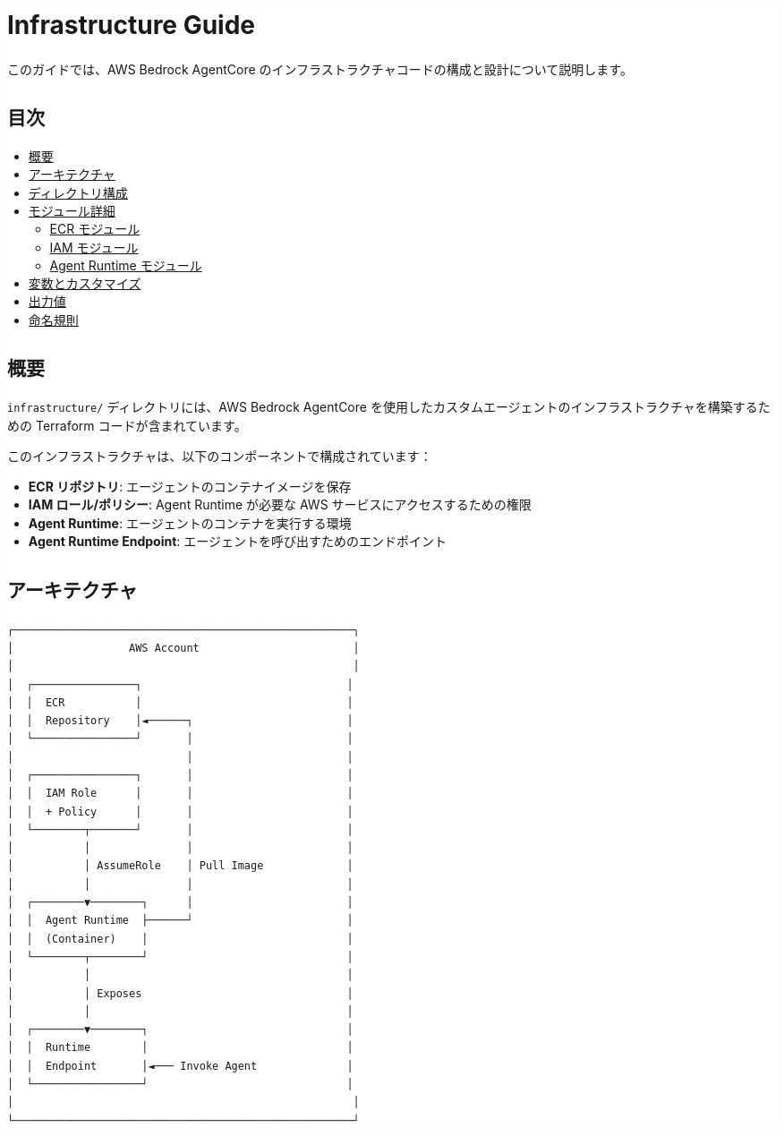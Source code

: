 # Infrastructure Guide

このガイドでは、AWS Bedrock AgentCore のインフラストラクチャコードの構成と設計について説明します。

## 目次

- [概要](#概要)
- [アーキテクチャ](#アーキテクチャ)
- [ディレクトリ構成](#ディレクトリ構成)
- [モジュール詳細](#モジュール詳細)
  - [ECR モジュール](#ecr-モジュール)
  - [IAM モジュール](#iam-モジュール)
  - [Agent Runtime モジュール](#agent-runtime-モジュール)
- [変数とカスタマイズ](#変数とカスタマイズ)
- [出力値](#出力値)
- [命名規則](#命名規則)

## 概要

`infrastructure/` ディレクトリには、AWS Bedrock AgentCore を使用したカスタムエージェントのインフラストラクチャを構築するための Terraform コードが含まれています。

このインフラストラクチャは、以下のコンポーネントで構成されています：

- **ECR リポジトリ**: エージェントのコンテナイメージを保存
- **IAM ロール/ポリシー**: Agent Runtime が必要な AWS サービスにアクセスするための権限
- **Agent Runtime**: エージェントのコンテナを実行する環境
- **Agent Runtime Endpoint**: エージェントを呼び出すためのエンドポイント

## アーキテクチャ

```
┌─────────────────────────────────────────────────────┐
│                  AWS Account                        │
│                                                     │
│  ┌────────────────┐                                │
│  │  ECR           │                                │
│  │  Repository    │◄──────┐                        │
│  └────────────────┘       │                        │
│                           │                        │
│  ┌────────────────┐       │                        │
│  │  IAM Role      │       │                        │
│  │  + Policy      │       │                        │
│  └────────┬───────┘       │                        │
│           │               │                        │
│           │ AssumeRole    │ Pull Image             │
│           │               │                        │
│  ┌────────▼────────┐      │                        │
│  │  Agent Runtime  ├──────┘                        │
│  │  (Container)    │                               │
│  └────────┬────────┘                               │
│           │                                        │
│           │ Exposes                                │
│           │                                        │
│  ┌────────▼────────┐                               │
│  │  Runtime        │                               │
│  │  Endpoint       │◄─── Invoke Agent              │
│  └─────────────────┘                               │
│                                                     │
└─────────────────────────────────────────────────────┘
```
